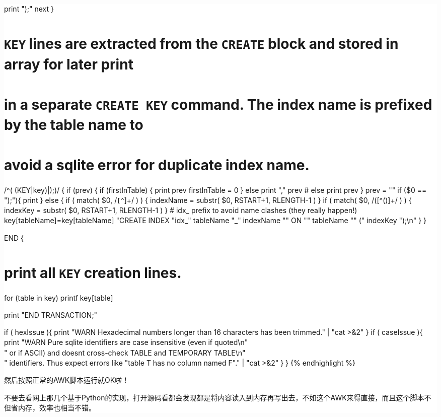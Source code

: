   print ");"
  next
}
# `KEY` lines are extracted from the `CREATE` block and stored in array for later print 
# in a separate `CREATE KEY` command. The index name is prefixed by the table name to 
# avoid a sqlite error for duplicate index name.
/^(  (KEY|key)|\);)/ {
  if (prev) {
    if (firstInTable) {
      print prev
      firstInTable = 0
    }
    else print "," prev
    # else print prev
  }
  prev = ""
  if ($0 == ");"){
    print
  } else {
    if (  match( $0, /`[^`]+/ ) ) {
      indexName = substr( $0, RSTART+1, RLENGTH-1 )
    }
    if ( match( $0, /\([^()]+/ ) ) {
      indexKey = substr( $0, RSTART+1, RLENGTH-1 )
    }
    # idx_ prefix to avoid name clashes (they really happen!)
    key[tableName]=key[tableName] "CREATE INDEX \"idx_" tableName "_" indexName "\" ON \"" tableName "\" (" indexKey ");\n"
  }
}

END {
  # print all `KEY` creation lines.
  for (table in key) printf key[table]

  print "END TRANSACTION;"

  if ( hexIssue ){
    print "WARN Hexadecimal numbers longer than 16 characters has been trimmed." | "cat >&2"
  }
  if ( caseIssue ){
    print "WARN Pure sqlite identifiers are case insensitive (even if quoted\n" \
          "     or if ASCII) and doesnt cross-check TABLE and TEMPORARY TABLE\n" \
          "     identifiers. Thus expect errors like \"table T has no column named F\"." | "cat >&2"
  }
}
{% endhighlight %}

然后按照正常的AWK脚本运行就OK啦！

不要去看网上那几个基于Python的实现，打开源码看都会发现都是将内容读入到内存再写出去，不如这个AWK来得直接，而且这个脚本不但省内存，效率也相当不错。
